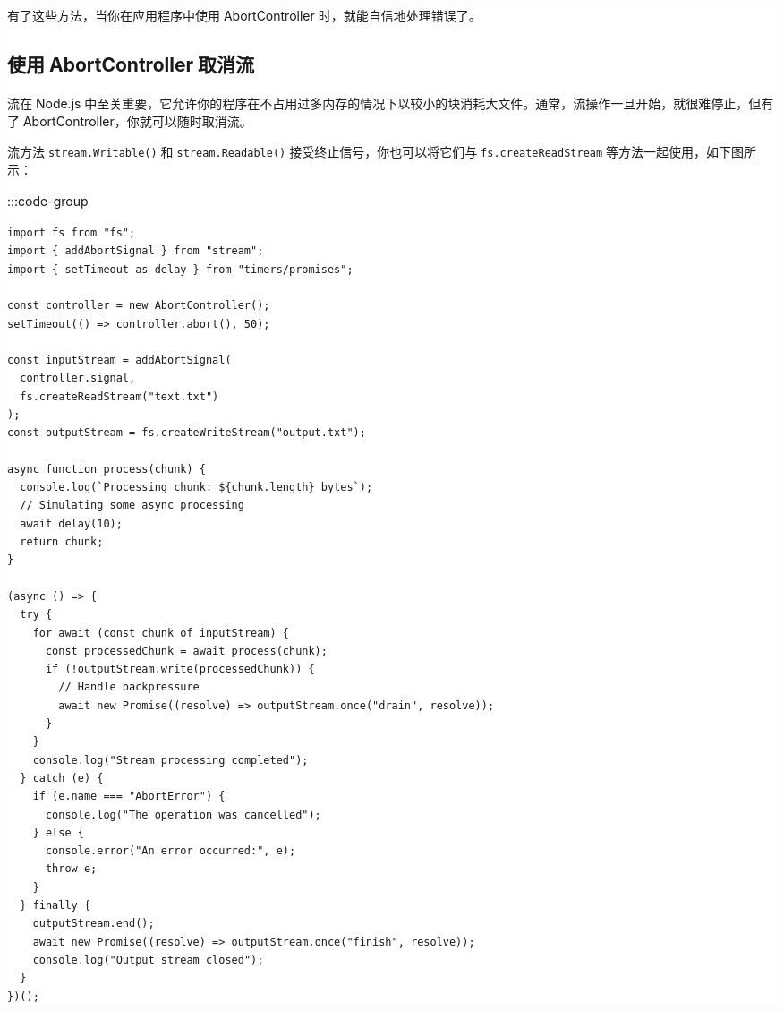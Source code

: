 有了这些方法，当你在应用程序中使用 AbortController 时，就能自信地处理错误了。



## 使用 AbortController 取消流

流在 Node.js 中至关重要，它允许你的程序在不占用过多内存的情况下以较小的块消耗大文件。通常，流操作一旦开始，就很难停止，但有了 AbortController，你就可以随时取消流。

流方法 `stream.Writable()` 和 `stream.Readable()` 接受终止信号，你也可以将它们与 `fs.createReadStream` 等方法一起使用，如下图所示：

:::code-group

```js[streams.js]
import fs from "fs";
import { addAbortSignal } from "stream";
import { setTimeout as delay } from "timers/promises";

const controller = new AbortController();
setTimeout(() => controller.abort(), 50);

const inputStream = addAbortSignal(
  controller.signal,
  fs.createReadStream("text.txt")
);
const outputStream = fs.createWriteStream("output.txt");

async function process(chunk) {
  console.log(`Processing chunk: ${chunk.length} bytes`);
  // Simulating some async processing
  await delay(10);
  return chunk;
}

(async () => {
  try {
    for await (const chunk of inputStream) {
      const processedChunk = await process(chunk);
      if (!outputStream.write(processedChunk)) {
        // Handle backpressure
        await new Promise((resolve) => outputStream.once("drain", resolve));
      }
    }
    console.log("Stream processing completed");
  } catch (e) {
    if (e.name === "AbortError") {
      console.log("The operation was cancelled");
    } else {
      console.error("An error occurred:", e);
      throw e;
    }
  } finally {
    outputStream.end();
    await new Promise((resolve) => outputStream.once("finish", resolve));
    console.log("Output stream closed");
  }
})();

```
